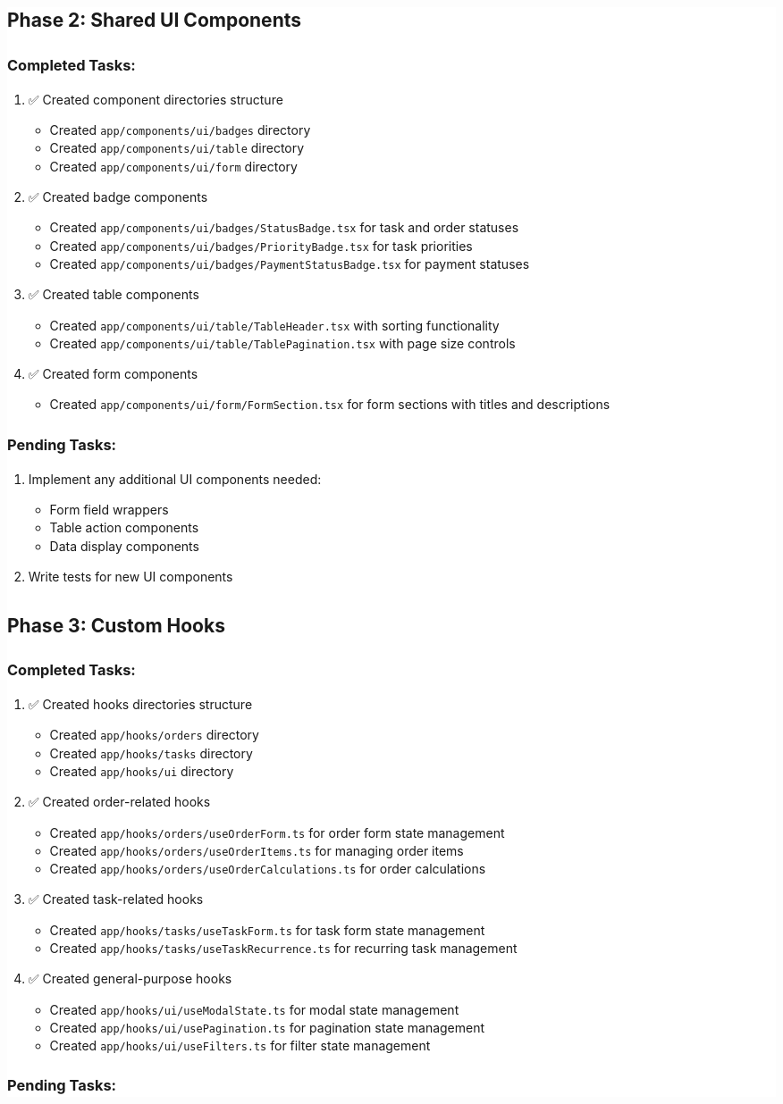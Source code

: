 ## Phase 2: Shared UI Components

### Completed Tasks:

1. ✅ Created component directories structure
   - Created `app/components/ui/badges` directory
   - Created `app/components/ui/table` directory
   - Created `app/components/ui/form` directory

2. ✅ Created badge components
   - Created `app/components/ui/badges/StatusBadge.tsx` for task and order statuses
   - Created `app/components/ui/badges/PriorityBadge.tsx` for task priorities
   - Created `app/components/ui/badges/PaymentStatusBadge.tsx` for payment statuses

3. ✅ Created table components
   - Created `app/components/ui/table/TableHeader.tsx` with sorting functionality
   - Created `app/components/ui/table/TablePagination.tsx` with page size controls

4. ✅ Created form components
   - Created `app/components/ui/form/FormSection.tsx` for form sections with titles and descriptions

### Pending Tasks:

1. Implement any additional UI components needed:
   - Form field wrappers
   - Table action components
   - Data display components

2. Write tests for new UI components

## Phase 3: Custom Hooks

### Completed Tasks:

1. ✅ Created hooks directories structure
   - Created `app/hooks/orders` directory
   - Created `app/hooks/tasks` directory
   - Created `app/hooks/ui` directory

2. ✅ Created order-related hooks
   - Created `app/hooks/orders/useOrderForm.ts` for order form state management
   - Created `app/hooks/orders/useOrderItems.ts` for managing order items
   - Created `app/hooks/orders/useOrderCalculations.ts` for order calculations

3. ✅ Created task-related hooks
   - Created `app/hooks/tasks/useTaskForm.ts` for task form state management
   - Created `app/hooks/tasks/useTaskRecurrence.ts` for recurring task management

4. ✅ Created general-purpose hooks
   - Created `app/hooks/ui/useModalState.ts` for modal state management
   - Created `app/hooks/ui/usePagination.ts` for pagination state management
   - Created `app/hooks/ui/useFilters.ts` for filter state management

### Pending Tasks:
